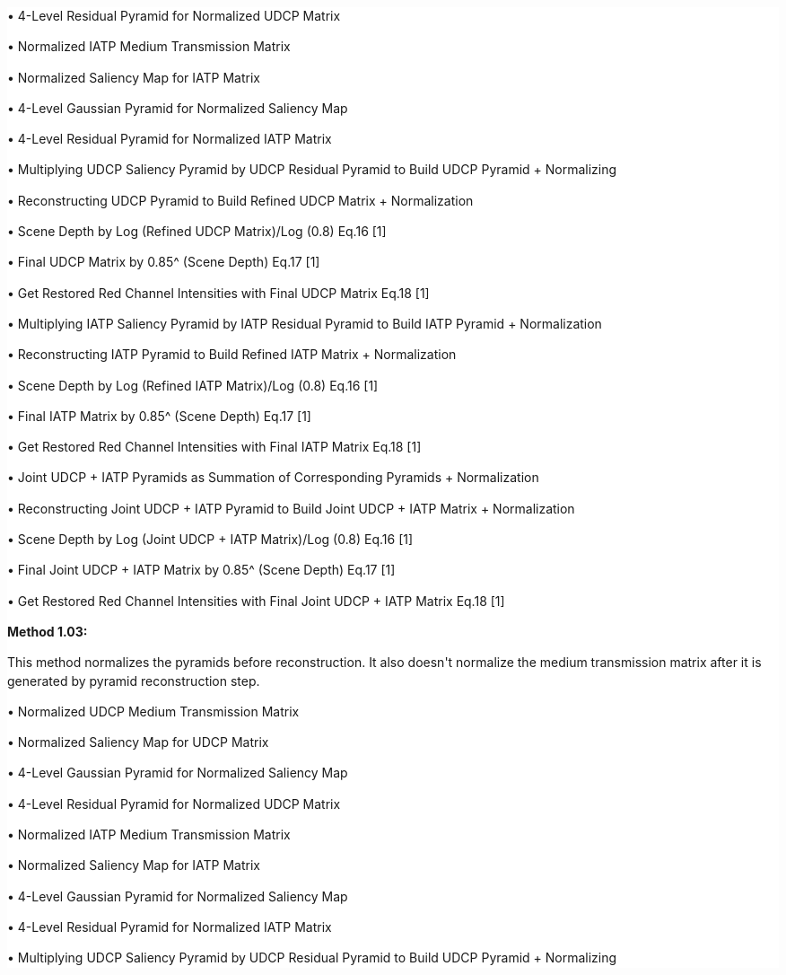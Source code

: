 •	4-Level Residual Pyramid for Normalized UDCP Matrix

•	Normalized IATP Medium Transmission Matrix

•	Normalized Saliency Map for IATP Matrix

•	4-Level Gaussian Pyramid for Normalized Saliency Map

•	4-Level Residual Pyramid for Normalized IATP Matrix

•	Multiplying UDCP Saliency Pyramid by UDCP Residual Pyramid to Build UDCP Pyramid + Normalizing 

•	Reconstructing UDCP Pyramid to Build Refined UDCP Matrix + Normalization

•	Scene Depth by Log (Refined UDCP Matrix)/Log (0.8) Eq.16 [1]

•	Final UDCP Matrix by 0.85^ (Scene Depth) Eq.17 [1]

•	Get Restored Red Channel Intensities with Final UDCP Matrix Eq.18 [1]

•	Multiplying IATP Saliency Pyramid by IATP Residual Pyramid to Build IATP Pyramid + Normalization

•	Reconstructing IATP Pyramid to Build Refined IATP Matrix + Normalization

•	Scene Depth by Log (Refined IATP Matrix)/Log (0.8) Eq.16 [1]

•	Final IATP Matrix by 0.85^ (Scene Depth) Eq.17 [1]

•	Get Restored Red Channel Intensities with Final IATP Matrix Eq.18 [1]

•	Joint UDCP + IATP Pyramids as Summation of Corresponding Pyramids + Normalization 

•	Reconstructing Joint UDCP + IATP Pyramid to Build Joint UDCP + IATP Matrix + Normalization

•	Scene Depth by Log (Joint UDCP + IATP Matrix)/Log (0.8) Eq.16 [1]

•	Final Joint UDCP + IATP Matrix by 0.85^ (Scene Depth) Eq.17 [1]

•	Get Restored Red Channel Intensities with Final Joint UDCP + IATP Matrix Eq.18 [1]



**Method 1.03:**

This method normalizes the pyramids before reconstruction. It also doesn't normalize the medium transmission matrix after it is generated by pyramid reconstruction step.


•	Normalized UDCP Medium Transmission Matrix

•	Normalized Saliency Map for UDCP Matrix

•	4-Level Gaussian Pyramid for Normalized Saliency Map

•	4-Level Residual Pyramid for Normalized UDCP Matrix

•	Normalized IATP Medium Transmission Matrix

•	Normalized Saliency Map for IATP Matrix

•	4-Level Gaussian Pyramid for Normalized Saliency Map

•	4-Level Residual Pyramid for Normalized IATP Matrix

•	Multiplying UDCP Saliency Pyramid by UDCP Residual Pyramid to Build UDCP Pyramid + Normalizing 
